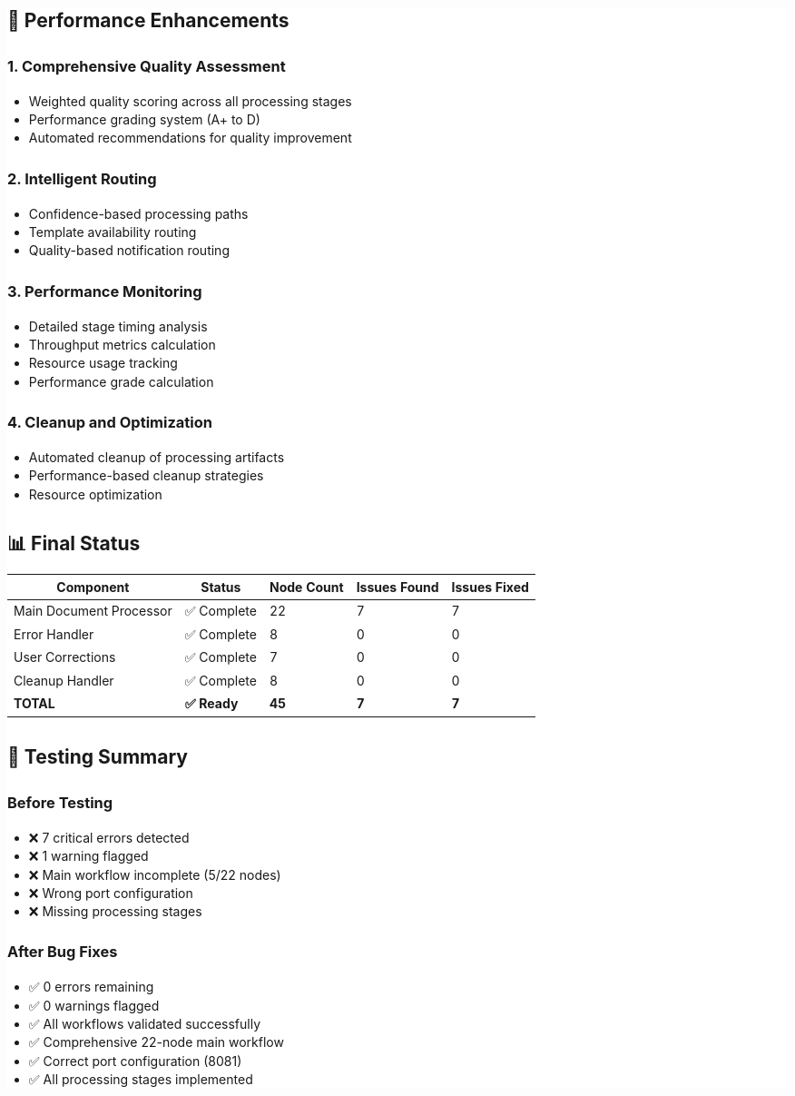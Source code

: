 ## 🚀 Performance Enhancements

### 1. **Comprehensive Quality Assessment**
- Weighted quality scoring across all processing stages
- Performance grading system (A+ to D)
- Automated recommendations for quality improvement

### 2. **Intelligent Routing**
- Confidence-based processing paths
- Template availability routing
- Quality-based notification routing

### 3. **Performance Monitoring**
- Detailed stage timing analysis
- Throughput metrics calculation
- Resource usage tracking
- Performance grade calculation

### 4. **Cleanup and Optimization**
- Automated cleanup of processing artifacts
- Performance-based cleanup strategies
- Resource optimization

## 📊 Final Status

| Component | Status | Node Count | Issues Found | Issues Fixed |
|-----------|--------|------------|--------------|--------------|
| Main Document Processor | ✅ Complete | 22 | 7 | 7 |
| Error Handler | ✅ Complete | 8 | 0 | 0 |
| User Corrections | ✅ Complete | 7 | 0 | 0 |
| Cleanup Handler | ✅ Complete | 8 | 0 | 0 |
| **TOTAL** | **✅ Ready** | **45** | **7** | **7** |

## 🎯 Testing Summary

### Before Testing
- ❌ 7 critical errors detected
- ❌ 1 warning flagged
- ❌ Main workflow incomplete (5/22 nodes)
- ❌ Wrong port configuration
- ❌ Missing processing stages

### After Bug Fixes
- ✅ 0 errors remaining
- ✅ 0 warnings flagged
- ✅ All workflows validated successfully
- ✅ Comprehensive 22-node main workflow
- ✅ Correct port configuration (8081)
- ✅ All processing stages implemented
